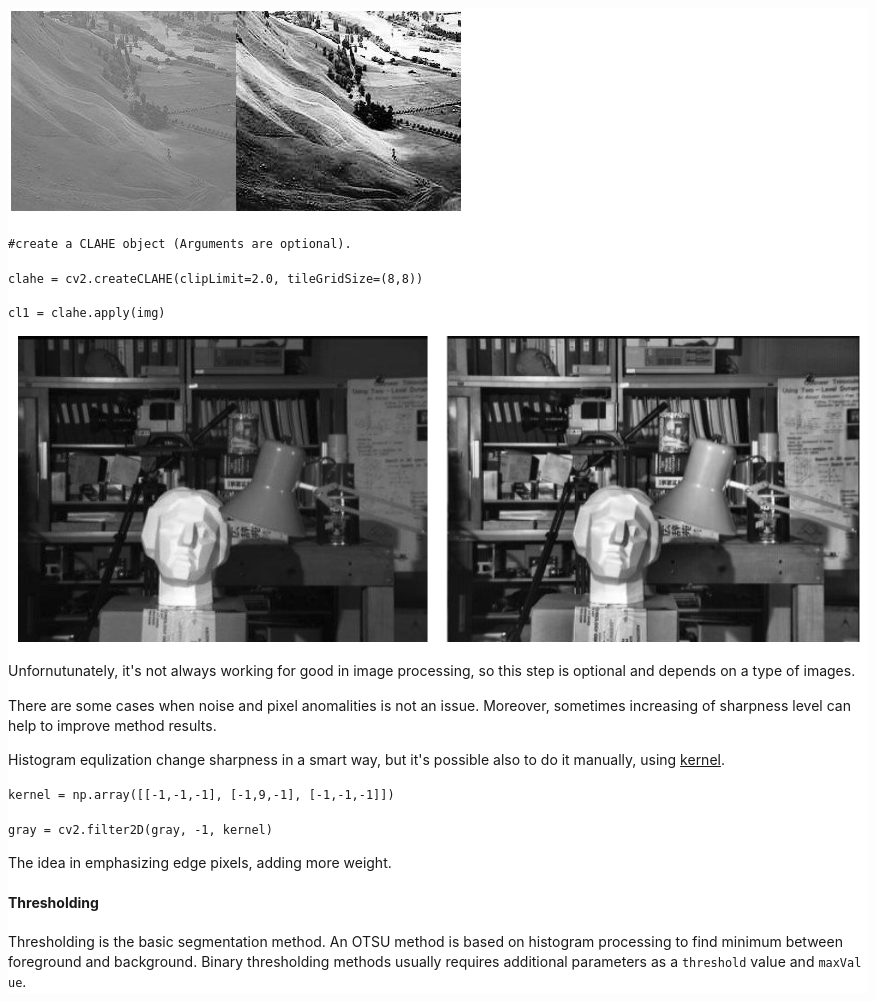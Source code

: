 ![](https://github.com/MarHelen/image-recognition/blob/master/ducumentation_images/horizon_doc_10.png)

`#create a CLAHE object (Arguments are optional).`

`clahe = cv2.createCLAHE(clipLimit=2.0, tileGridSize=(8,8))`

`cl1 = clahe.apply(img)`

![](https://github.com/MarHelen/image-recognition/blob/master/ducumentation_images/horizon_doc_11.png)

Unfornutunately, it's not always working for good in image processing, so this step is optional and depends on a type of images.

There are some cases when noise and pixel anomalities is not an issue. Moreover, sometimes increasing of sharpness level can help to improve method results. 

Histogram equlization change sharpness in a smart way, but it's possible also to do it manually, using [kernel](https://en.wikipedia.org/wiki/Kernel_(image_processing)).

`kernel = np.array([[-1,-1,-1], [-1,9,-1], [-1,-1,-1]])`

 `gray = cv2.filter2D(gray, -1, kernel)`

The idea in emphasizing edge pixels, adding more weight.

#### Thresholding

Thresholding is the basic segmentation method. An OTSU method is based on histogram processing to find minimum between foreground and background. Binary thresholding methods usually requires additional parameters as a `threshold` value and `maxValue`.
